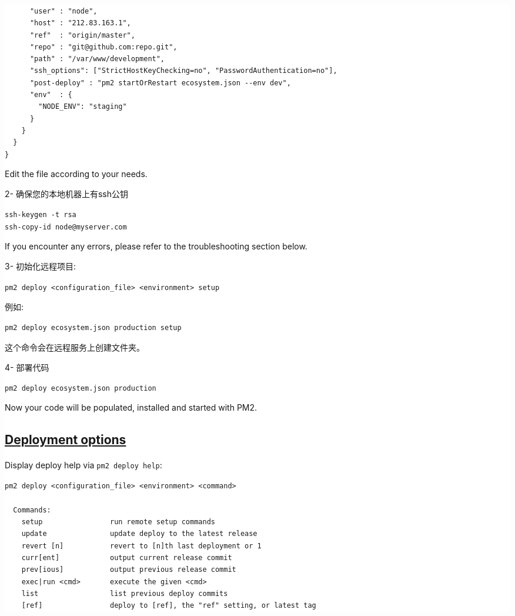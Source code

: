 ```
      "user" : "node",
      "host" : "212.83.163.1",
      "ref"  : "origin/master",
      "repo" : "git@github.com:repo.git",
      "path" : "/var/www/development",
      "ssh_options": ["StrictHostKeyChecking=no", "PasswordAuthentication=no"],
      "post-deploy" : "pm2 startOrRestart ecosystem.json --env dev",
      "env"  : {
        "NODE_ENV": "staging"
      }
    }
  }
}
```

Edit the file according to your needs.

2- 确保您的本地机器上有ssh公钥
```
ssh-keygen -t rsa
ssh-copy-id node@myserver.com
```

If you encounter any errors, please refer to the troubleshooting section below.

3- 初始化远程项目:

`pm2 deploy <configuration_file> <environment> setup`

例如:

`pm2 deploy ecosystem.json production setup`

这个命令会在远程服务上创建文件夹。

4- 部署代码

`pm2 deploy ecosystem.json production`

Now your code will be populated, installed and started with PM2.

## [Deployment options](#deployment-options)

Display deploy help via `pm2 deploy help`:

```
pm2 deploy <configuration_file> <environment> <command>

  Commands:
    setup                run remote setup commands
    update               update deploy to the latest release
    revert [n]           revert to [n]th last deployment or 1
    curr[ent]            output current release commit
    prev[ious]           output previous release commit
    exec|run <cmd>       execute the given <cmd>
    list                 list previous deploy commits
    [ref]                deploy to [ref], the "ref" setting, or latest tag
```
